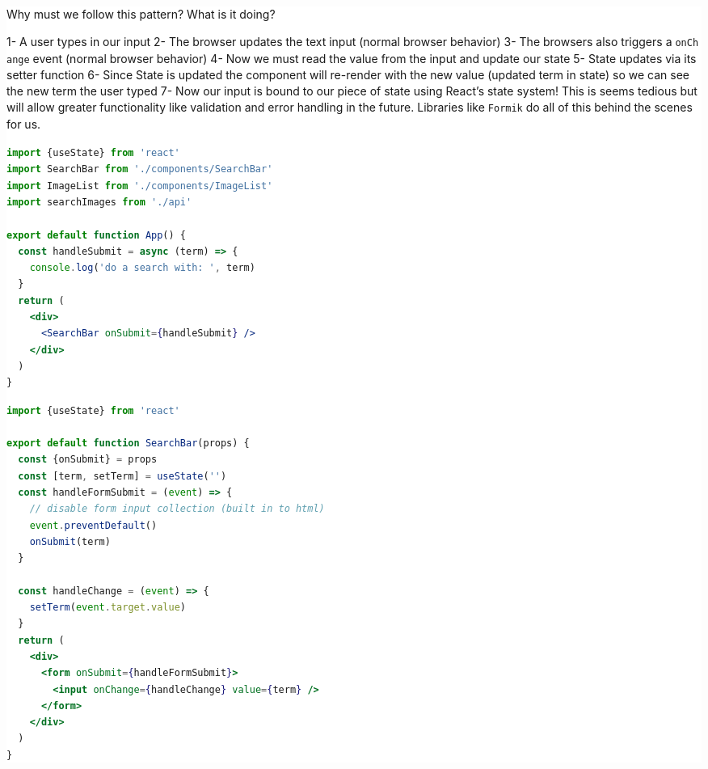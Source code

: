 Why must we follow this pattern? What is it doing?

1- A user types in our input
2- The browser updates the text input (normal browser behavior)
3- The browsers also triggers a `onChange` event (normal browser behavior)
4- Now we must read the value from the input and update our state
5- State updates via its setter function
6- Since State is updated the component will re-render with the new value (updated term in state) so we can see the new term the user typed
7- Now our input is bound to our piece of state using React’s state system! This is seems tedious but will allow greater functionality like validation and error handling in the future. Libraries like `Formik` do all of this behind the scenes for us.

```jsx
import {useState} from 'react'
import SearchBar from './components/SearchBar'
import ImageList from './components/ImageList'
import searchImages from './api'

export default function App() {
  const handleSubmit = async (term) => {
    console.log('do a search with: ', term)
  }
  return (
    <div>
      <SearchBar onSubmit={handleSubmit} />
    </div>
  )
}
```

```jsx
import {useState} from 'react'

export default function SearchBar(props) {
  const {onSubmit} = props
  const [term, setTerm] = useState('')
  const handleFormSubmit = (event) => {
    // disable form input collection (built in to html)
    event.preventDefault()
    onSubmit(term)
  }

  const handleChange = (event) => {
    setTerm(event.target.value)
  }
  return (
    <div>
      <form onSubmit={handleFormSubmit}>
        <input onChange={handleChange} value={term} />
      </form>
    </div>
  )
}
```
